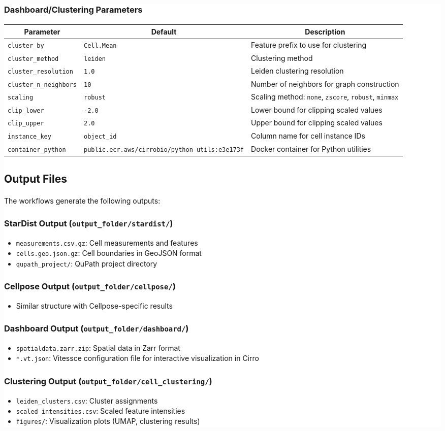 ### Dashboard/Clustering Parameters

| Parameter | Default | Description |
|-----------|---------|-------------|
| `cluster_by` | `Cell.Mean` | Feature prefix to use for clustering |
| `cluster_method` | `leiden` | Clustering method |
| `cluster_resolution` | `1.0` | Leiden clustering resolution |
| `cluster_n_neighbors` | `10` | Number of neighbors for graph construction |
| `scaling` | `robust` | Scaling method: `none`, `zscore`, `robust`, `minmax` |
| `clip_lower` | `-2.0` | Lower bound for clipping scaled values |
| `clip_upper` | `2.0` | Upper bound for clipping scaled values |
| `instance_key` | `object_id` | Column name for cell instance IDs |
| `container_python` | `public.ecr.aws/cirrobio/python-utils:e3e173f` | Docker container for Python utilities |

## Output Files

The workflows generate the following outputs:

### StarDist Output (`output_folder/stardist/`)
- `measurements.csv.gz`: Cell measurements and features
- `cells.geo.json.gz`: Cell boundaries in GeoJSON format
- `qupath_project/`: QuPath project directory

### Cellpose Output (`output_folder/cellpose/`)
- Similar structure with Cellpose-specific results

### Dashboard Output (`output_folder/dashboard/`)
- `spatialdata.zarr.zip`: Spatial data in Zarr format
- `*.vt.json`: Vitessce configuration file for interactive visualization in Cirro

### Clustering Output (`output_folder/cell_clustering/`)
- `leiden_clusters.csv`: Cluster assignments
- `scaled_intensities.csv`: Scaled feature intensities
- `figures/`: Visualization plots (UMAP, clustering results)
